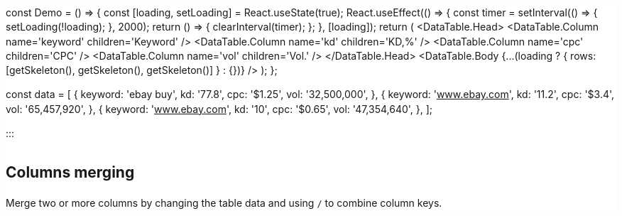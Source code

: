 const Demo = () => {
  const [loading, setLoading] = React.useState(true);
  React.useEffect(() => {
    const timer = setInterval(() => {
      setLoading(!loading);
    }, 2000);
    return () => {
      clearInterval(timer);
    };
  }, [loading]);
  return (
    <DataTable data={data}>
      <DataTable.Head>
        <DataTable.Column name='keyword' children='Keyword' />
        <DataTable.Column name='kd' children='KD,%' />
        <DataTable.Column name='cpc' children='CPC' />
        <DataTable.Column name='vol' children='Vol.' />
      </DataTable.Head>
      <DataTable.Body
        {...(loading ? { rows: [getSkeleton(), getSkeleton(), getSkeleton()] } : {})}
      />
    </DataTable>
  );
};

const data = [
  {
    keyword: 'ebay buy',
    kd: '77.8',
    cpc: '$1.25',
    vol: '32,500,000',
  },
  {
    keyword: 'www.ebay.com',
    kd: '11.2',
    cpc: '$3.4',
    vol: '65,457,920',
  },
  {
    keyword: 'www.ebay.com',
    kd: '10',
    cpc: '$0.65',
    vol: '47,354,640',
  },
];
</script>

:::

## Columns merging

Merge two or more columns by changing the table data and using `/` to combine column keys.
